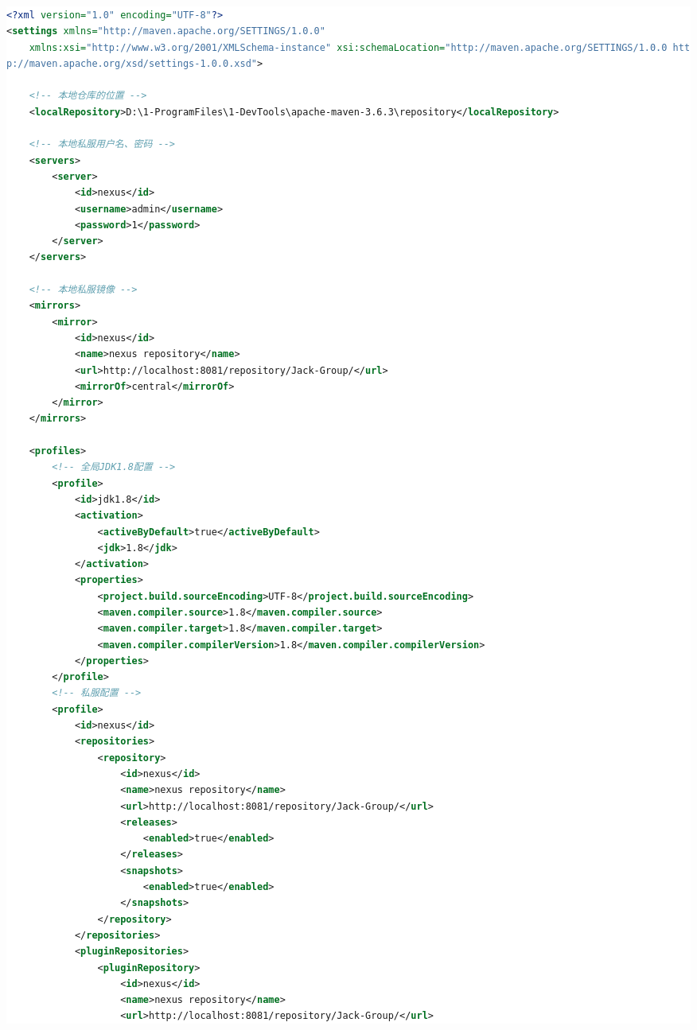 ```xml
<?xml version="1.0" encoding="UTF-8"?>
<settings xmlns="http://maven.apache.org/SETTINGS/1.0.0"
    xmlns:xsi="http://www.w3.org/2001/XMLSchema-instance" xsi:schemaLocation="http://maven.apache.org/SETTINGS/1.0.0 http://maven.apache.org/xsd/settings-1.0.0.xsd">
 
    <!-- 本地仓库的位置 -->
    <localRepository>D:\1-ProgramFiles\1-DevTools\apache-maven-3.6.3\repository</localRepository>
    
    <!-- 本地私服用户名、密码 -->
    <servers>
        <server>
            <id>nexus</id>
            <username>admin</username>
            <password>1</password>
        </server>
    </servers>

    <!-- 本地私服镜像 -->
    <mirrors>
        <mirror>
            <id>nexus</id>
            <name>nexus repository</name>
            <url>http://localhost:8081/repository/Jack-Group/</url>
            <mirrorOf>central</mirrorOf>
        </mirror>
    </mirrors>
 
    <profiles>
        <!-- 全局JDK1.8配置 -->
        <profile>
            <id>jdk1.8</id>
            <activation>
                <activeByDefault>true</activeByDefault>
                <jdk>1.8</jdk>
            </activation>
            <properties>
                <project.build.sourceEncoding>UTF-8</project.build.sourceEncoding>
                <maven.compiler.source>1.8</maven.compiler.source>
                <maven.compiler.target>1.8</maven.compiler.target>
                <maven.compiler.compilerVersion>1.8</maven.compiler.compilerVersion>
            </properties>
        </profile>
        <!-- 私服配置 -->
        <profile>
            <id>nexus</id>
            <repositories>
                <repository>
                    <id>nexus</id>
                    <name>nexus repository</name>
                    <url>http://localhost:8081/repository/Jack-Group/</url>
                    <releases>
                        <enabled>true</enabled>
                    </releases>
                    <snapshots>
                        <enabled>true</enabled>
                    </snapshots>
                </repository>
            </repositories>
            <pluginRepositories>
                <pluginRepository>
                    <id>nexus</id>
                    <name>nexus repository</name>
                    <url>http://localhost:8081/repository/Jack-Group/</url>
```